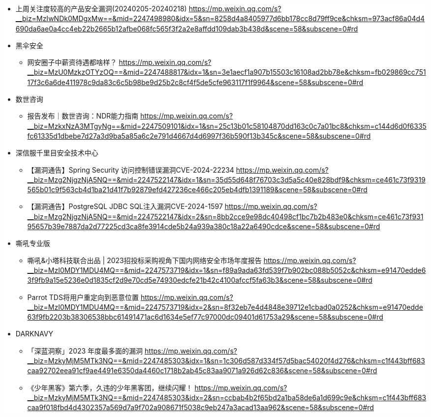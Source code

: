   - 上周关注度较高的产品安全漏洞(20240205-20240218)
https://mp.weixin.qq.com/s?__biz=MzIwNDk0MDgxMw==&mid=2247498980&idx=5&sn=8258d4a8405977d6bb178cc8d79ff9ce&chksm=973acf86a04d4690da6ae0a4cc4eb22b2665b12afbe068fc565f3f2a2e8affdd109dab3b438d&scene=58&subscene=0#rd

- 黑伞安全
  - 网安圈子中薪资待遇都啥样？
https://mp.weixin.qq.com/s?__biz=MzU0MzkzOTYzOQ==&mid=2247488817&idx=1&sn=3e1aecf1a907b15503c16108ad2bb78e&chksm=fb029869cc75117f3c6a6de411978c9da83c6c5b98be9d25b2c8cf4f5de5cfe963117f1f9964&scene=58&subscene=0#rd

- 数世咨询
  - 报告发布｜数世咨询：NDR能力指南
https://mp.weixin.qq.com/s?__biz=MzkxNzA3MTgyNg==&mid=2247509101&idx=1&sn=25c13b01c58104870dd163c0c7a01bc8&chksm=c144d6d0f6335fc61335d1dbebe7d27a3d9ba5a85a6c2e791d4667d4d6997f36b590f13b345c&scene=58&subscene=0#rd

- 深信服千里目安全技术中心
  - 【漏洞通告】Spring Security 访问控制错误漏洞CVE-2024-22234
https://mp.weixin.qq.com/s?__biz=Mzg2NjgzNjA5NQ==&mid=2247522147&idx=1&sn=35d55d648f76703c3d5a5c40e828bdf9&chksm=ce461c73f9319565b01c9f563cb4d1ba21d41f7b92879efd427236ce466c205eb4dfb1391189&scene=58&subscene=0#rd

  - 【漏洞通告】PostgreSQL JDBC SQL注入漏洞CVE-2024-1597
https://mp.weixin.qq.com/s?__biz=Mzg2NjgzNjA5NQ==&mid=2247522147&idx=2&sn=8bb2cce9e98dc40498cf1bc7b2b483e0&chksm=ce461c73f93195657b39e7887da2d77225cd3ca8fe3914cde5b24a939a380c18a22a6490cdce&scene=58&subscene=0#rd

- 嘶吼专业版
  - 嘶吼&小塔科技联合出品 | 2023招投标采购视角下国内网络安全市场年度报告
https://mp.weixin.qq.com/s?__biz=MzI0MDY1MDU4MQ==&mid=2247573719&idx=1&sn=f89a9ada63fd539f7b902bc088b5052c&chksm=e91470edde63f9fb9a15e5236e0d1835cf2d9e70cd5e74930edcfe21b42c4100afccf5fa63b3&scene=58&subscene=0#rd

  - Parrot TDS将用户重定向到恶意位置
https://mp.weixin.qq.com/s?__biz=MzI0MDY1MDU4MQ==&mid=2247573719&idx=2&sn=8f32eb7e4d4848e39712e1cbad0a0252&chksm=e91470edde63f9fb2203b38306538bbc61491471ac6d1634e5ef77c97000dc09401d61753a29&scene=58&subscene=0#rd

- DARKNAVY
  - 「深蓝洞察」2023 年度最多面的漏洞
https://mp.weixin.qq.com/s?__biz=MzkyMjM5MTk3NQ==&mid=2247485303&idx=1&sn=1c306d587d334f57d5bac54020f4d276&chksm=c1f443bff683caa92702eea91cf9ae4491e6350da4460c1718b2ab45c83aa9071a926d62c836&scene=58&subscene=0#rd

  - 《少年黑客》第六季，久违的少年黑客团，继续闪耀！
https://mp.weixin.qq.com/s?__biz=MzkyMjM5MTk3NQ==&mid=2247485303&idx=2&sn=ccbab4b2f65bd2a1ba58de6a1d699c9e&chksm=c1f443bff683caa9f018fbd4d4302357a569d7a9f702a908671f5038c9eb247a3acad13aa962&scene=58&subscene=0#rd

